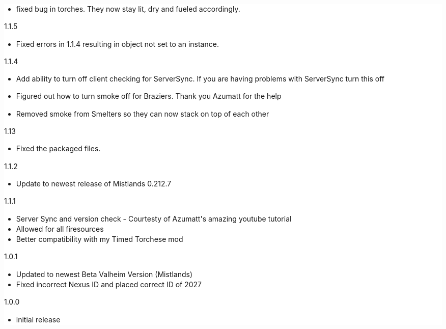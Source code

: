 - fixed bug in torches. They now stay lit, dry and fueled accordingly.


1.1.5

- Fixed errors in 1.1.4 resulting in object not set to an instance.  


1.1.4

- Add ability to turn off client checking for ServerSync.  If you are having problems with ServerSync turn this off

- Figured out how to turn smoke off for Braziers.  Thank you Azumatt for the help

- Removed smoke from Smelters so they can now stack on top of each other

1.13

- Fixed the packaged files. 

1.1.2

- Update to newest release of Mistlands 0.212.7


1.1.1

- Server Sync and version check - Courtesty of Azumatt's amazing youtube tutorial
- Allowed for all firesources
- Better compatibility with my Timed Torchese mod

1.0.1
- Updated to newest Beta Valheim Version (Mistlands)
- Fixed incorrect Nexus ID and placed correct ID of 2027

1.0.0

- initial release

